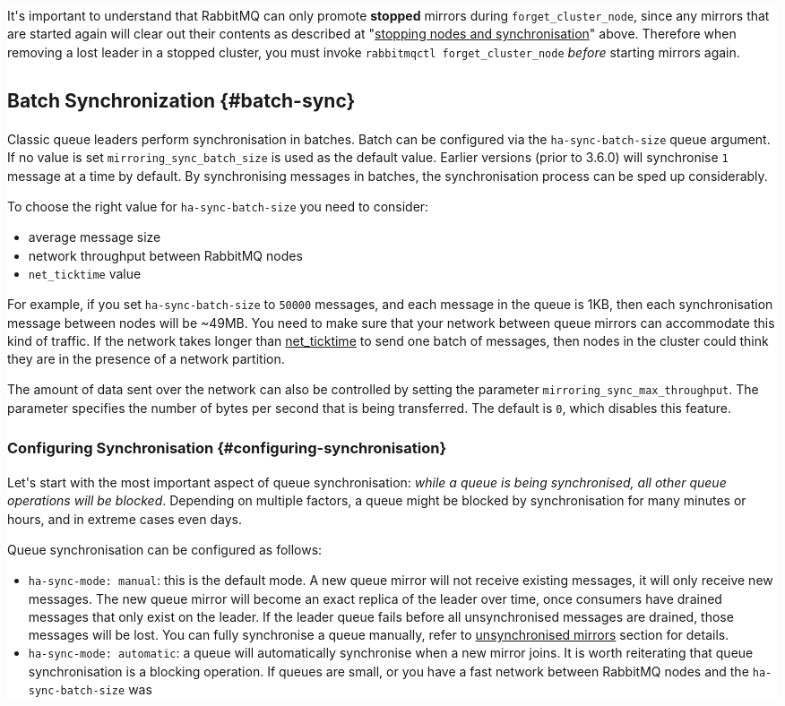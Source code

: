 It's important to understand that RabbitMQ can only
promote <b>stopped</b> mirrors during
`forget_cluster_node`, since any mirrors that
are started again will clear out their contents as
described at "[stopping nodes and
synchronisation](#start-stop)" above. Therefore when removing a lost
leader in a stopped cluster, you must invoke
`rabbitmqctl forget_cluster_node` <i>before</i>
starting mirrors again.

## Batch Synchronization {#batch-sync}

Classic queue leaders perform synchronisation in
batches. Batch can be configured via the
`ha-sync-batch-size` queue argument. If no value is set `mirroring_sync_batch_size`
is used as the default value. Earlier
versions (prior to 3.6.0) will synchronise `1` message at a
time by default. By synchronising messages in batches,
the synchronisation process can be sped up considerably.

To choose the right value for
`ha-sync-batch-size` you need to consider:

 * average message size
 * network throughput between RabbitMQ nodes
 * `net_ticktime` value

For example, if you set `ha-sync-batch-size` to
`50000` messages, and each message in the
queue is 1KB, then each synchronisation message between nodes
will be ~49MB. You need to make sure that your network
between queue mirrors can accommodate this kind of traffic. If the
network takes longer than [net_ticktime](./nettick)
to send one batch of messages, then nodes in the cluster could
think they are in the presence of a network partition.

The amount of data sent over the network can also be controlled by setting
the parameter `mirroring_sync_max_throughput`. The parameter specifies the
number of bytes per second that is being transferred. The default is `0`, which disables
this feature.

### Configuring Synchronisation {#configuring-synchronisation}

Let's start with the most important aspect of queue
synchronisation: <em>while a queue is being synchronised, all other
  queue operations will be blocked</em>. Depending on multiple
factors, a queue might be blocked by synchronisation for many
minutes or hours, and in extreme cases even days.

Queue synchronisation can be configured as follows:

 * `ha-sync-mode: manual`: this is the default mode.
   A new queue mirror will not receive existing messages, it will
   only receive new messages. The new queue mirror will become an
   exact replica of the leader over time, once consumers have
   drained messages that only exist on the leader. If the leader
   queue fails before all unsynchronised messages are drained,
   those messages will be lost. You can fully synchronise a queue
   manually, refer to [unsynchronised mirrors](#unsynchronised-mirrors)
   section for details.
 * `ha-sync-mode: automatic`: a queue will
    automatically synchronise when a new mirror joins. It is worth
    reiterating that queue synchronisation is a blocking operation.
    If queues are small, or you have a fast network between
    RabbitMQ nodes and the `ha-sync-batch-size` was